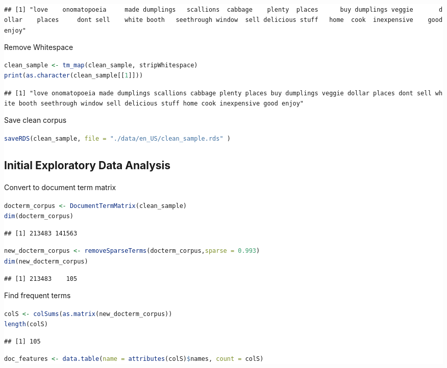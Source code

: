     ## [1] "love    onomatopoeia     made dumplings   scallions  cabbage    plenty  places      buy dumplings veggie       dollar    places     dont sell    white booth   seethrough window  sell delicious stuff   home  cook  inexpensive    good enjoy"

Remove Whitespace

``` r
clean_sample <- tm_map(clean_sample, stripWhitespace)
print(as.character(clean_sample[[1]]))
```

    ## [1] "love onomatopoeia made dumplings scallions cabbage plenty places buy dumplings veggie dollar places dont sell white booth seethrough window sell delicious stuff home cook inexpensive good enjoy"

Save clean corpus

``` r
saveRDS(clean_sample, file = "./data/en_US/clean_sample.rds" )
```

Initial Exploratory Data Analysis
---------------------------------

Convert to document term matrix

``` r
docterm_corpus <- DocumentTermMatrix(clean_sample)
dim(docterm_corpus)
```

    ## [1] 213483 141563

``` r
new_docterm_corpus <- removeSparseTerms(docterm_corpus,sparse = 0.993)
dim(new_docterm_corpus)
```

    ## [1] 213483    105

Find frequent terms

``` r
colS <- colSums(as.matrix(new_docterm_corpus))
length(colS)
```

    ## [1] 105

``` r
doc_features <- data.table(name = attributes(colS)$names, count = colS)
```
